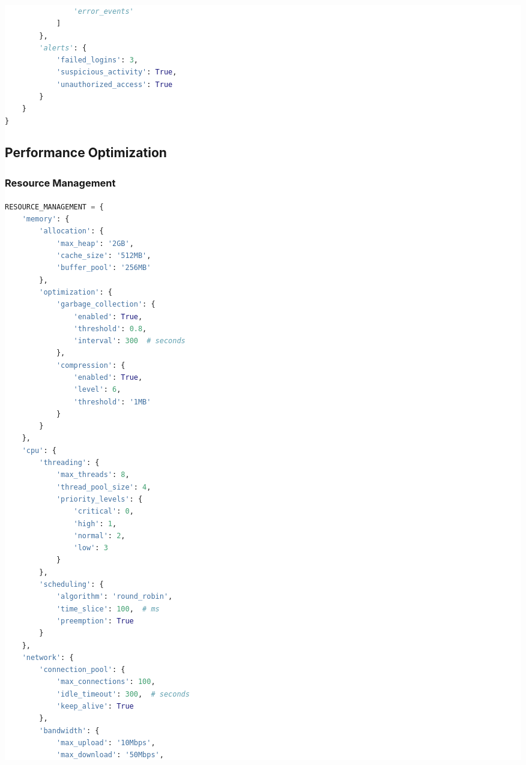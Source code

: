 ```python
                'error_events'
            ]
        },
        'alerts': {
            'failed_logins': 3,
            'suspicious_activity': True,
            'unauthorized_access': True
        }
    }
}
```

## Performance Optimization

### Resource Management
```python
RESOURCE_MANAGEMENT = {
    'memory': {
        'allocation': {
            'max_heap': '2GB',
            'cache_size': '512MB',
            'buffer_pool': '256MB'
        },
        'optimization': {
            'garbage_collection': {
                'enabled': True,
                'threshold': 0.8,
                'interval': 300  # seconds
            },
            'compression': {
                'enabled': True,
                'level': 6,
                'threshold': '1MB'
            }
        }
    },
    'cpu': {
        'threading': {
            'max_threads': 8,
            'thread_pool_size': 4,
            'priority_levels': {
                'critical': 0,
                'high': 1,
                'normal': 2,
                'low': 3
            }
        },
        'scheduling': {
            'algorithm': 'round_robin',
            'time_slice': 100,  # ms
            'preemption': True
        }
    },
    'network': {
        'connection_pool': {
            'max_connections': 100,
            'idle_timeout': 300,  # seconds
            'keep_alive': True
        },
        'bandwidth': {
            'max_upload': '10Mbps',
            'max_download': '50Mbps',
```